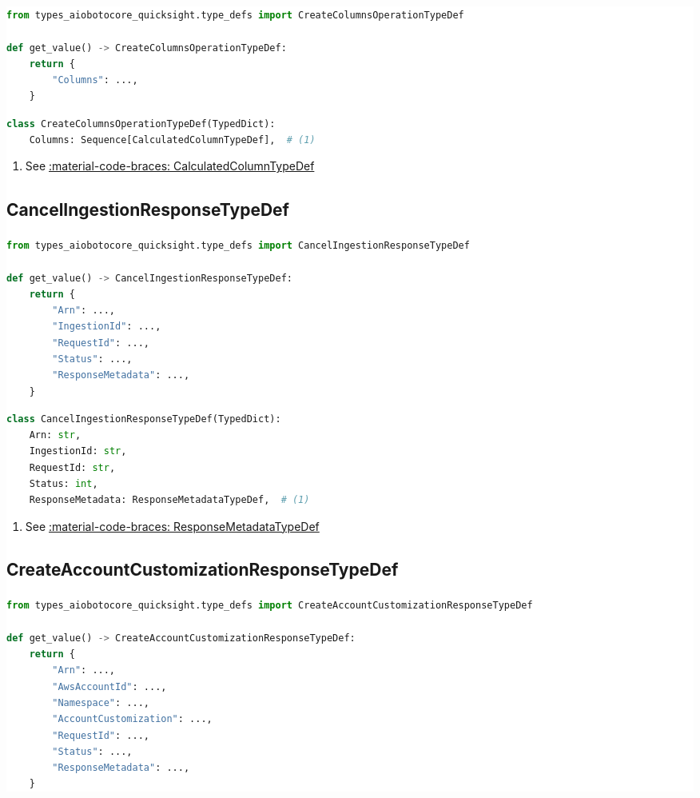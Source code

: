 ```python title="Usage Example"
from types_aiobotocore_quicksight.type_defs import CreateColumnsOperationTypeDef

def get_value() -> CreateColumnsOperationTypeDef:
    return {
        "Columns": ...,
    }
```

```python title="Definition"
class CreateColumnsOperationTypeDef(TypedDict):
    Columns: Sequence[CalculatedColumnTypeDef],  # (1)
```

1. See [:material-code-braces: CalculatedColumnTypeDef](./type_defs.md#calculatedcolumntypedef) 
## CancelIngestionResponseTypeDef

```python title="Usage Example"
from types_aiobotocore_quicksight.type_defs import CancelIngestionResponseTypeDef

def get_value() -> CancelIngestionResponseTypeDef:
    return {
        "Arn": ...,
        "IngestionId": ...,
        "RequestId": ...,
        "Status": ...,
        "ResponseMetadata": ...,
    }
```

```python title="Definition"
class CancelIngestionResponseTypeDef(TypedDict):
    Arn: str,
    IngestionId: str,
    RequestId: str,
    Status: int,
    ResponseMetadata: ResponseMetadataTypeDef,  # (1)
```

1. See [:material-code-braces: ResponseMetadataTypeDef](./type_defs.md#responsemetadatatypedef) 
## CreateAccountCustomizationResponseTypeDef

```python title="Usage Example"
from types_aiobotocore_quicksight.type_defs import CreateAccountCustomizationResponseTypeDef

def get_value() -> CreateAccountCustomizationResponseTypeDef:
    return {
        "Arn": ...,
        "AwsAccountId": ...,
        "Namespace": ...,
        "AccountCustomization": ...,
        "RequestId": ...,
        "Status": ...,
        "ResponseMetadata": ...,
    }
```
